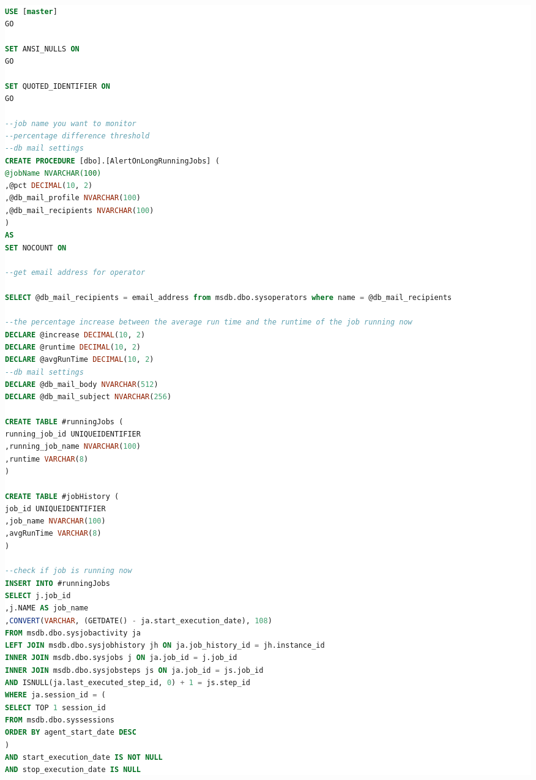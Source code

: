 ```sql
USE [master]
GO

SET ANSI_NULLS ON
GO

SET QUOTED_IDENTIFIER ON
GO

--job name you want to monitor
--percentage difference threshold
--db mail settings
CREATE PROCEDURE [dbo].[AlertOnLongRunningJobs] (
@jobName NVARCHAR(100)
,@pct DECIMAL(10, 2)
,@db_mail_profile NVARCHAR(100)
,@db_mail_recipients NVARCHAR(100)
)
AS
SET NOCOUNT ON

--get email address for operator

SELECT @db_mail_recipients = email_address from msdb.dbo.sysoperators where name = @db_mail_recipients

--the percentage increase between the average run time and the runtime of the job running now
DECLARE @increase DECIMAL(10, 2)
DECLARE @runtime DECIMAL(10, 2)
DECLARE @avgRunTime DECIMAL(10, 2)
--db mail settings
DECLARE @db_mail_body NVARCHAR(512)
DECLARE @db_mail_subject NVARCHAR(256)

CREATE TABLE #runningJobs (
running_job_id UNIQUEIDENTIFIER
,running_job_name NVARCHAR(100)
,runtime VARCHAR(8)
)

CREATE TABLE #jobHistory (
job_id UNIQUEIDENTIFIER
,job_name NVARCHAR(100)
,avgRunTime VARCHAR(8)
)

--check if job is running now
INSERT INTO #runningJobs
SELECT j.job_id
,j.NAME AS job_name
,CONVERT(VARCHAR, (GETDATE() - ja.start_execution_date), 108)
FROM msdb.dbo.sysjobactivity ja
LEFT JOIN msdb.dbo.sysjobhistory jh ON ja.job_history_id = jh.instance_id
INNER JOIN msdb.dbo.sysjobs j ON ja.job_id = j.job_id
INNER JOIN msdb.dbo.sysjobsteps js ON ja.job_id = js.job_id
AND ISNULL(ja.last_executed_step_id, 0) + 1 = js.step_id
WHERE ja.session_id = (
SELECT TOP 1 session_id
FROM msdb.dbo.syssessions
ORDER BY agent_start_date DESC
)
AND start_execution_date IS NOT NULL
AND stop_execution_date IS NULL
```